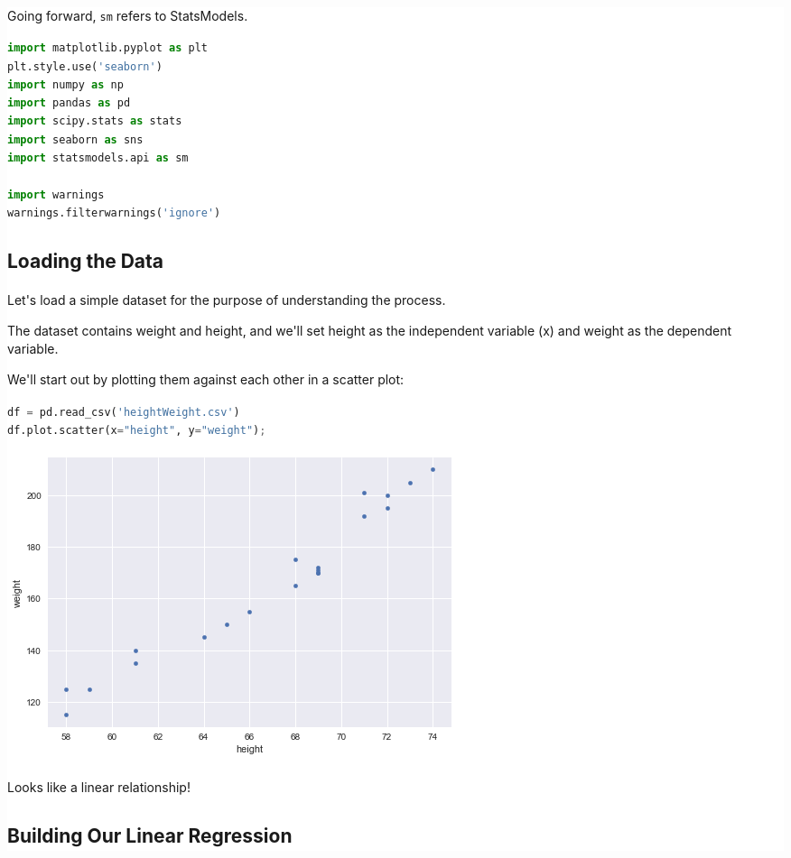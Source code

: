 Going forward, `sm` refers to StatsModels.


```python
import matplotlib.pyplot as plt
plt.style.use('seaborn')
import numpy as np
import pandas as pd
import scipy.stats as stats
import seaborn as sns
import statsmodels.api as sm

import warnings
warnings.filterwarnings('ignore')
```

## Loading the Data

Let's load a simple dataset for the purpose of understanding the process.

The dataset contains weight and height, and we'll set height as the independent variable (x) and weight as the dependent variable.

We'll start out by plotting them against each other in a scatter plot:


```python
df = pd.read_csv('heightWeight.csv')
df.plot.scatter(x="height", y="weight");
```


    
![png](index_files/index_5_0.png)
    


Looks like a linear relationship!

## Building Our Linear Regression
